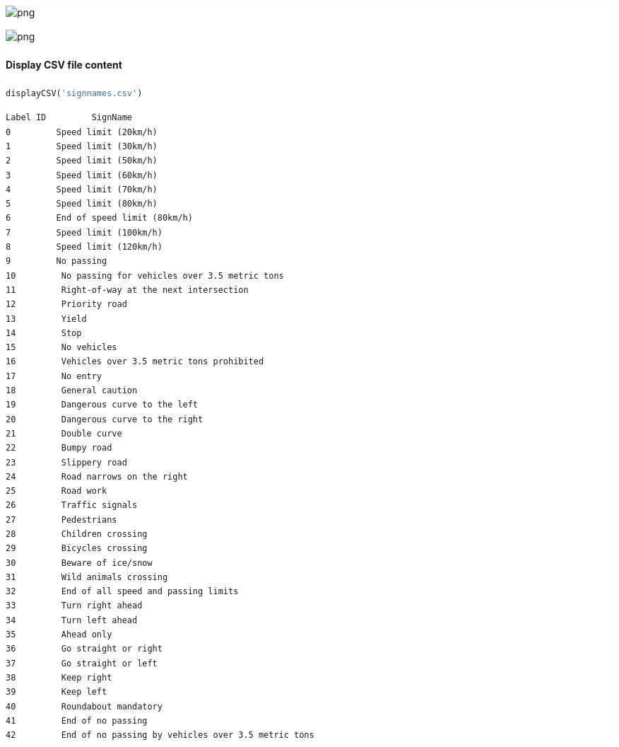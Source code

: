 

![png](output_13_7.png)



![png](output_13_8.png)


#### Display CSV file content


```python
displayCSV('signnames.csv')

```

    Label ID         SignName
    0         Speed limit (20km/h)
    1         Speed limit (30km/h)
    2         Speed limit (50km/h)
    3         Speed limit (60km/h)
    4         Speed limit (70km/h)
    5         Speed limit (80km/h)
    6         End of speed limit (80km/h)
    7         Speed limit (100km/h)
    8         Speed limit (120km/h)
    9         No passing
    10         No passing for vehicles over 3.5 metric tons
    11         Right-of-way at the next intersection
    12         Priority road
    13         Yield
    14         Stop
    15         No vehicles
    16         Vehicles over 3.5 metric tons prohibited
    17         No entry
    18         General caution
    19         Dangerous curve to the left
    20         Dangerous curve to the right
    21         Double curve
    22         Bumpy road
    23         Slippery road
    24         Road narrows on the right
    25         Road work
    26         Traffic signals
    27         Pedestrians
    28         Children crossing
    29         Bicycles crossing
    30         Beware of ice/snow
    31         Wild animals crossing
    32         End of all speed and passing limits
    33         Turn right ahead
    34         Turn left ahead
    35         Ahead only
    36         Go straight or right
    37         Go straight or left
    38         Keep right
    39         Keep left
    40         Roundabout mandatory
    41         End of no passing
    42         End of no passing by vehicles over 3.5 metric tons
    
